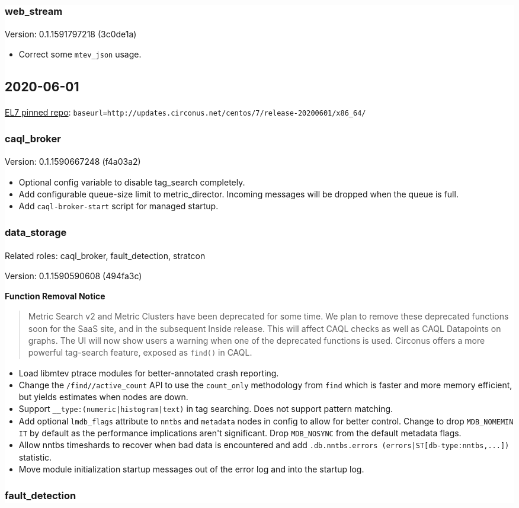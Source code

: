 ### web_stream

Version: 0.1.1591797218 (3c0de1a)

* Correct some `mtev_json` usage.


## 2020-06-01

[EL7 pinned
repo](/circonus/on-premises/installation/installation/#el7-repo):
`baseurl=http://updates.circonus.net/centos/7/release-20200601/x86_64/`

### caql_broker

Version: 0.1.1590667248 (f4a03a2)

* Optional config variable to disable tag_search completely.
* Add configurable queue-size limit to metric_director. Incoming messages will
  be dropped when the queue is full.
* Add `caql-broker-start` script for managed startup.

### data_storage

Related roles: caql_broker, fault_detection, stratcon

Version: 0.1.1590590608 (494fa3c)

**Function Removal Notice**

> Metric Search v2 and Metric Clusters have been deprecated for some time.  We
> plan to remove these deprecated functions soon for the SaaS site, and in the
> subsequent Inside release. This will affect CAQL checks as well as CAQL
> Datapoints on graphs. The UI will now show users a warning when one of the
> deprecated functions is used. Circonus offers a more powerful tag-search
> feature, exposed as `find()` in CAQL.

* Load libmtev ptrace modules for better-annotated crash reporting.
* Change the `/find//active_count` API to use the `count_only` methodology from
  `find` which is faster and more memory efficient, but yields estimates when
  nodes are down.
* Support `__type:(numeric|histogram|text)` in tag searching. Does not support
  pattern matching.
* Add optional `lmdb_flags` attribute to `nntbs` and `metadata` nodes in config
  to allow for better control. Change to drop `MDB_NOMEMINIT` by default as the
  performance implications aren't significant. Drop `MDB_NOSYNC` from the
  default metadata flags.
* Allow nntbs timeshards to recover when bad data is encountered and add
  `.db.nntbs.errors (errors|ST[db-type:nntbs,...])` statistic.
* Move module initialization startup messages out of the error log and into the
  startup log.

### fault_detection
